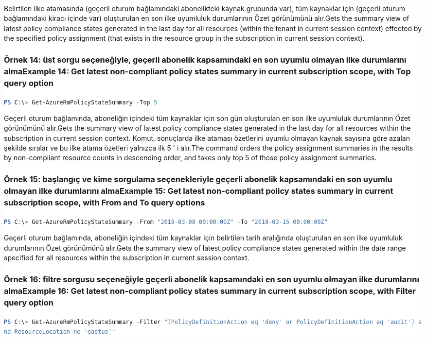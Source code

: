 <span data-ttu-id="a952f-142">Belirtilen ilke atamasında (geçerli oturum bağlamındaki abonelikteki kaynak grubunda var), tüm kaynaklar için (geçerli oturum bağlamındaki kiracı içinde var) oluşturulan en son ilke uyumluluk durumlarının Özet görünümünü alır.</span><span class="sxs-lookup"><span data-stu-id="a952f-142">Gets the summary view of latest policy compliance states generated in the last day for all resources (within the tenant in current session context) effected by the specified policy assignment (that exists in the resource group in the subscription in current session context).</span></span>

### <span data-ttu-id="a952f-143">Örnek 14: üst sorgu seçeneğiyle, geçerli abonelik kapsamındaki en son uyumlu olmayan ilke durumlarını alma</span><span class="sxs-lookup"><span data-stu-id="a952f-143">Example 14: Get latest non-compliant policy states summary in current subscription scope, with Top query option</span></span>
```powershell
PS C:\> Get-AzureRmPolicyStateSummary -Top 5
```

<span data-ttu-id="a952f-144">Geçerli oturum bağlamında, aboneliğin içindeki tüm kaynaklar için son gün oluşturulan en son ilke uyumluluk durumlarının Özet görünümünü alır.</span><span class="sxs-lookup"><span data-stu-id="a952f-144">Gets the summary view of latest policy compliance states generated in the last day for all resources within the subscription in current session context.</span></span> <span data-ttu-id="a952f-145">Komut, sonuçlarda ilke ataması özetlerini uyumlu olmayan kaynak sayısına göre azalan şekilde sıralar ve bu ilke atama özetleri yalnızca ilk 5 ' i alır.</span><span class="sxs-lookup"><span data-stu-id="a952f-145">The command orders the policy assignment summaries in the results by non-compliant resource counts in descending order, and takes only top 5 of those policy assignment summaries.</span></span>

### <span data-ttu-id="a952f-146">Örnek 15: başlangıç ve kime sorgulama seçenekleriyle geçerli abonelik kapsamındaki en son uyumlu olmayan ilke durumlarını alma</span><span class="sxs-lookup"><span data-stu-id="a952f-146">Example 15: Get latest non-compliant policy states summary in current subscription scope, with From and To query options</span></span>
```powershell
PS C:\> Get-AzureRmPolicyStateSummary -From "2018-03-08 00:00:00Z" -To "2018-03-15 00:00:00Z"
```

<span data-ttu-id="a952f-147">Geçerli oturum bağlamında, aboneliğin içindeki tüm kaynaklar için belirtilen tarih aralığında oluşturulan en son ilke uyumluluk durumlarının Özet görünümünü alır.</span><span class="sxs-lookup"><span data-stu-id="a952f-147">Gets the summary view of latest policy compliance states generated within the date range specified for all resources within the subscription in current session context.</span></span>

### <span data-ttu-id="a952f-148">Örnek 16: filtre sorgusu seçeneğiyle geçerli abonelik kapsamındaki en son uyumlu olmayan ilke durumlarını alma</span><span class="sxs-lookup"><span data-stu-id="a952f-148">Example 16: Get latest non-compliant policy states summary in current subscription scope, with Filter query option</span></span>
```powershell
PS C:\> Get-AzureRmPolicyStateSummary -Filter "(PolicyDefinitionAction eq 'deny' or PolicyDefinitionAction eq 'audit') and ResourceLocation ne 'eastus'"
```
